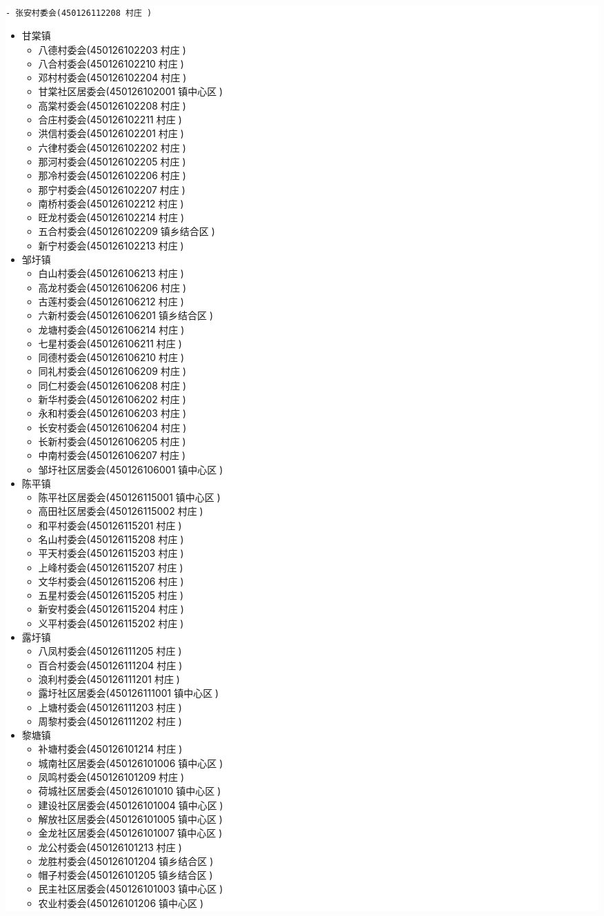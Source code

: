     - 张安村委会(450126112208 村庄 )
  - 甘棠镇
    - 八德村委会(450126102203 村庄 )
    - 八合村委会(450126102210 村庄 )
    - 邓村村委会(450126102204 村庄 )
    - 甘棠社区居委会(450126102001 镇中心区 )
    - 高棠村委会(450126102208 村庄 )
    - 合庄村委会(450126102211 村庄 )
    - 洪信村委会(450126102201 村庄 )
    - 六律村委会(450126102202 村庄 )
    - 那河村委会(450126102205 村庄 )
    - 那冷村委会(450126102206 村庄 )
    - 那宁村委会(450126102207 村庄 )
    - 南桥村委会(450126102212 村庄 )
    - 旺龙村委会(450126102214 村庄 )
    - 五合村委会(450126102209 镇乡结合区 )
    - 新宁村委会(450126102213 村庄 )
  - 邹圩镇
    - 白山村委会(450126106213 村庄 )
    - 高龙村委会(450126106206 村庄 )
    - 古莲村委会(450126106212 村庄 )
    - 六新村委会(450126106201 镇乡结合区 )
    - 龙塘村委会(450126106214 村庄 )
    - 七星村委会(450126106211 村庄 )
    - 同德村委会(450126106210 村庄 )
    - 同礼村委会(450126106209 村庄 )
    - 同仁村委会(450126106208 村庄 )
    - 新华村委会(450126106202 村庄 )
    - 永和村委会(450126106203 村庄 )
    - 长安村委会(450126106204 村庄 )
    - 长新村委会(450126106205 村庄 )
    - 中南村委会(450126106207 村庄 )
    - 邹圩社区居委会(450126106001 镇中心区 )
  - 陈平镇
    - 陈平社区居委会(450126115001 镇中心区 )
    - 高田社区居委会(450126115002 村庄 )
    - 和平村委会(450126115201 村庄 )
    - 名山村委会(450126115208 村庄 )
    - 平天村委会(450126115203 村庄 )
    - 上峰村委会(450126115207 村庄 )
    - 文华村委会(450126115206 村庄 )
    - 五星村委会(450126115205 村庄 )
    - 新安村委会(450126115204 村庄 )
    - 义平村委会(450126115202 村庄 )
  - 露圩镇
    - 八凤村委会(450126111205 村庄 )
    - 百合村委会(450126111204 村庄 )
    - 浪利村委会(450126111201 村庄 )
    - 露圩社区居委会(450126111001 镇中心区 )
    - 上塘村委会(450126111203 村庄 )
    - 周黎村委会(450126111202 村庄 )
  - 黎塘镇
    - 补塘村委会(450126101214 村庄 )
    - 城南社区居委会(450126101006 镇中心区 )
    - 凤鸣村委会(450126101209 村庄 )
    - 荷城社区居委会(450126101010 镇中心区 )
    - 建设社区居委会(450126101004 镇中心区 )
    - 解放社区居委会(450126101005 镇中心区 )
    - 金龙社区居委会(450126101007 镇中心区 )
    - 龙公村委会(450126101213 村庄 )
    - 龙胜村委会(450126101204 镇乡结合区 )
    - 帽子村委会(450126101205 镇乡结合区 )
    - 民主社区居委会(450126101003 镇中心区 )
    - 农业村委会(450126101206 镇中心区 )
